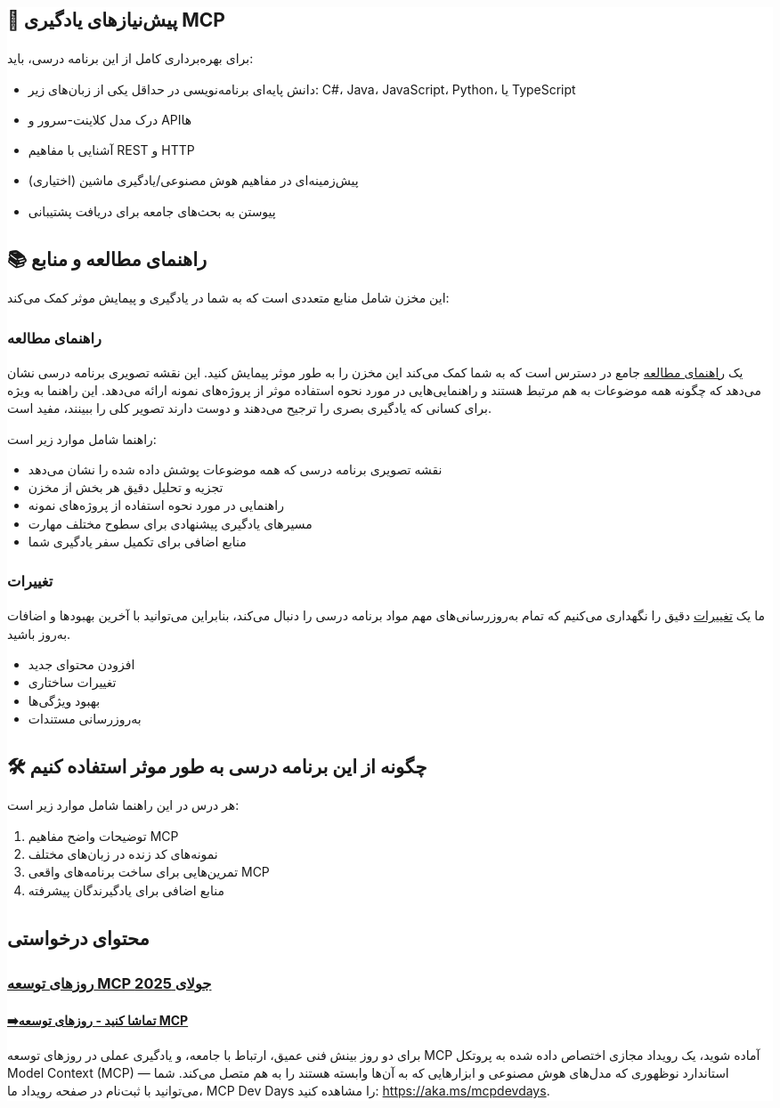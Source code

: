 ## 🎯 پیش‌نیازهای یادگیری MCP

برای بهره‌برداری کامل از این برنامه درسی، باید:

- دانش پایه‌ای برنامه‌نویسی در حداقل یکی از زبان‌های زیر: C#، Java، JavaScript، Python، یا TypeScript
- درک مدل کلاینت-سرور و APIها
- آشنایی با مفاهیم REST و HTTP
- (اختیاری) پیش‌زمینه‌ای در مفاهیم هوش مصنوعی/یادگیری ماشین

- پیوستن به بحث‌های جامعه برای دریافت پشتیبانی

## 📚 راهنمای مطالعه و منابع

این مخزن شامل منابع متعددی است که به شما در یادگیری و پیمایش موثر کمک می‌کند:

### راهنمای مطالعه

یک [راهنمای مطالعه](./study_guide.md) جامع در دسترس است که به شما کمک می‌کند این مخزن را به طور موثر پیمایش کنید. این نقشه تصویری برنامه درسی نشان می‌دهد که چگونه همه موضوعات به هم مرتبط هستند و راهنمایی‌هایی در مورد نحوه استفاده موثر از پروژه‌های نمونه ارائه می‌دهد. این راهنما به ویژه برای کسانی که یادگیری بصری را ترجیح می‌دهند و دوست دارند تصویر کلی را ببینند، مفید است.

راهنما شامل موارد زیر است:
- نقشه تصویری برنامه درسی که همه موضوعات پوشش داده شده را نشان می‌دهد
- تجزیه و تحلیل دقیق هر بخش از مخزن
- راهنمایی در مورد نحوه استفاده از پروژه‌های نمونه
- مسیرهای یادگیری پیشنهادی برای سطوح مختلف مهارت
- منابع اضافی برای تکمیل سفر یادگیری شما

### تغییرات

ما یک [تغییرات](./changelog.md) دقیق را نگهداری می‌کنیم که تمام به‌روزرسانی‌های مهم مواد برنامه درسی را دنبال می‌کند، بنابراین می‌توانید با آخرین بهبودها و اضافات به‌روز باشید.
- افزودن محتوای جدید
- تغییرات ساختاری
- بهبود ویژگی‌ها
- به‌روزرسانی مستندات

## 🛠️ چگونه از این برنامه درسی به طور موثر استفاده کنیم

هر درس در این راهنما شامل موارد زیر است:

1. توضیحات واضح مفاهیم MCP  
2. نمونه‌های کد زنده در زبان‌های مختلف  
3. تمرین‌هایی برای ساخت برنامه‌های واقعی MCP  
4. منابع اضافی برای یادگیرندگان پیشرفته  

## محتوای درخواستی 

### [روزهای توسعه MCP جولای 2025](https://developer.microsoft.com/en-us/reactor/series/S-1563/)
#### [➡️تماشا کنید - روزهای توسعه MCP](https://developer.microsoft.com/en-us/reactor/series/S-1563/)
برای دو روز بینش فنی عمیق، ارتباط با جامعه، و یادگیری عملی در روزهای توسعه MCP آماده شوید، یک رویداد مجازی اختصاص داده شده به پروتکل Model Context (MCP) — استاندارد نوظهوری که مدل‌های هوش مصنوعی و ابزارهایی که به آن‌ها وابسته هستند را به هم متصل می‌کند.
شما می‌توانید با ثبت‌نام در صفحه رویداد ما، MCP Dev Days را مشاهده کنید: https://aka.ms/mcpdevdays.
